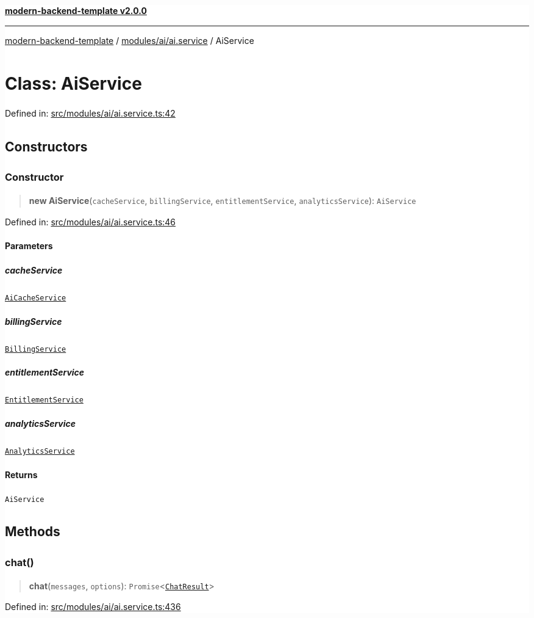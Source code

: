 [**modern-backend-template v2.0.0**](../../../../README.md)

***

[modern-backend-template](../../../../modules.md) / [modules/ai/ai.service](../README.md) / AiService

# Class: AiService

Defined in: [src/modules/ai/ai.service.ts:42](https://github.com/maemreyo/saas-4cus-nodejs/blob/1a77de11cd6eaefe66c31c7f5de281673fc25ce5/src/modules/ai/ai.service.ts#L42)

## Constructors

### Constructor

> **new AiService**(`cacheService`, `billingService`, `entitlementService`, `analyticsService`): `AiService`

Defined in: [src/modules/ai/ai.service.ts:46](https://github.com/maemreyo/saas-4cus-nodejs/blob/1a77de11cd6eaefe66c31c7f5de281673fc25ce5/src/modules/ai/ai.service.ts#L46)

#### Parameters

##### cacheService

[`AiCacheService`](../../ai.cache/classes/AiCacheService.md)

##### billingService

[`BillingService`](../../../billing/billing.service/classes/BillingService.md)

##### entitlementService

[`EntitlementService`](../../../features/entitlement.service/classes/EntitlementService.md)

##### analyticsService

[`AnalyticsService`](../../../analytics/analytics.service/classes/AnalyticsService.md)

#### Returns

`AiService`

## Methods

### chat()

> **chat**(`messages`, `options`): `Promise`\<[`ChatResult`](../../models/model.types/interfaces/ChatResult.md)\>

Defined in: [src/modules/ai/ai.service.ts:436](https://github.com/maemreyo/saas-4cus-nodejs/blob/1a77de11cd6eaefe66c31c7f5de281673fc25ce5/src/modules/ai/ai.service.ts#L436)
